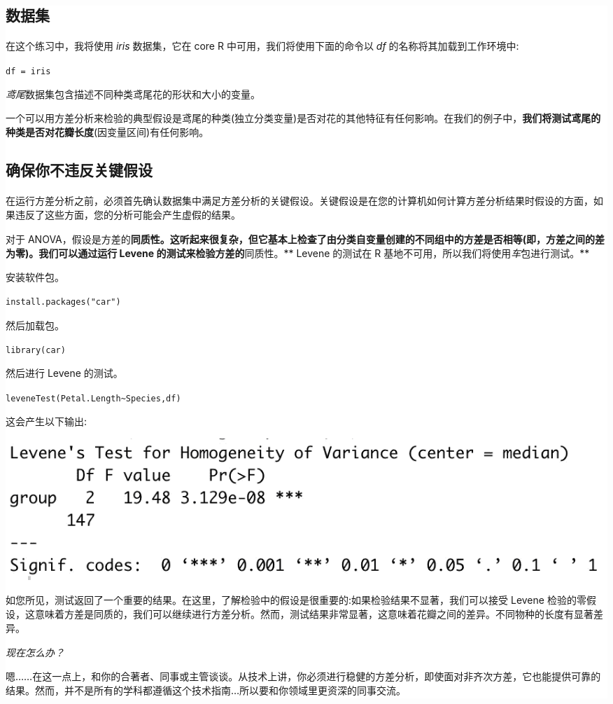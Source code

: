 ## 数据集

在这个练习中，我将使用 *iris* 数据集，它在 core R 中可用，我们将使用下面的命令以 *df* 的名称将其加载到工作环境中:

```
df = iris
```

*鸢尾*数据集包含描述不同种类鸢尾花的形状和大小的变量。

一个可以用方差分析来检验的典型假设是鸢尾的种类(独立分类变量)是否对花的其他特征有任何影响。在我们的例子中，**我们将测试鸢尾的种类是否对花瓣长度**(因变量区间)有任何影响。

## 确保你不违反关键假设

在运行方差分析之前，必须首先确认数据集中满足方差分析的关键假设。关键假设是在您的计算机如何计算方差分析结果时假设的方面，如果违反了这些方面，您的分析可能会产生虚假的结果。

对于 ANOVA，假设是方差的**同质性。这听起来很复杂，但它基本上检查了由分类自变量创建的不同组中的方差是否相等(即，方差之间的差为零)。我们可以通过运行 Levene 的测试来检验方差的**同质性。** Levene 的测试在 R 基地不可用，所以我们将使用*车*包进行测试。**

安装软件包。

```
install.packages("car")
```

然后加载包。

```
library(car)
```

然后进行 Levene 的测试。

```
leveneTest(Petal.Length~Species,df)
```

这会产生以下输出:

![](img/44c65acd122483d435ae98d6aaa80f23.png)

如您所见，测试返回了一个重要的结果。在这里，了解检验中的假设是很重要的:如果检验结果不显著，我们可以接受 Levene 检验的零假设，这意味着方差是同质的，我们可以继续进行方差分析。然而，测试结果非常显著，这意味着花瓣之间的差异。不同物种的长度有显著差异。

*现在怎么办？*

嗯……在这一点上，和你的合著者、同事或主管谈谈。从技术上讲，你必须进行稳健的方差分析，即使面对非齐次方差，它也能提供可靠的结果。然而，并不是所有的学科都遵循这个技术指南…所以要和你领域里更资深的同事交流。
